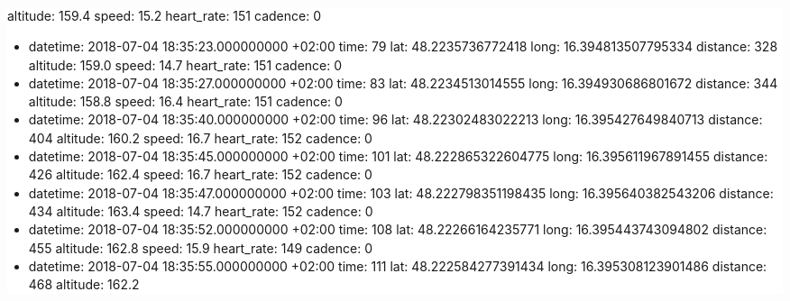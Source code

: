   altitude: 159.4
  speed: 15.2
  heart_rate: 151
  cadence: 0
- datetime: 2018-07-04 18:35:23.000000000 +02:00
  time: 79
  lat: 48.2235736772418
  long: 16.394813507795334
  distance: 328
  altitude: 159.0
  speed: 14.7
  heart_rate: 151
  cadence: 0
- datetime: 2018-07-04 18:35:27.000000000 +02:00
  time: 83
  lat: 48.2234513014555
  long: 16.394930686801672
  distance: 344
  altitude: 158.8
  speed: 16.4
  heart_rate: 151
  cadence: 0
- datetime: 2018-07-04 18:35:40.000000000 +02:00
  time: 96
  lat: 48.22302483022213
  long: 16.395427649840713
  distance: 404
  altitude: 160.2
  speed: 16.7
  heart_rate: 152
  cadence: 0
- datetime: 2018-07-04 18:35:45.000000000 +02:00
  time: 101
  lat: 48.222865322604775
  long: 16.395611967891455
  distance: 426
  altitude: 162.4
  speed: 16.7
  heart_rate: 152
  cadence: 0
- datetime: 2018-07-04 18:35:47.000000000 +02:00
  time: 103
  lat: 48.222798351198435
  long: 16.395640382543206
  distance: 434
  altitude: 163.4
  speed: 14.7
  heart_rate: 152
  cadence: 0
- datetime: 2018-07-04 18:35:52.000000000 +02:00
  time: 108
  lat: 48.22266164235771
  long: 16.395443743094802
  distance: 455
  altitude: 162.8
  speed: 15.9
  heart_rate: 149
  cadence: 0
- datetime: 2018-07-04 18:35:55.000000000 +02:00
  time: 111
  lat: 48.222584277391434
  long: 16.395308123901486
  distance: 468
  altitude: 162.2
